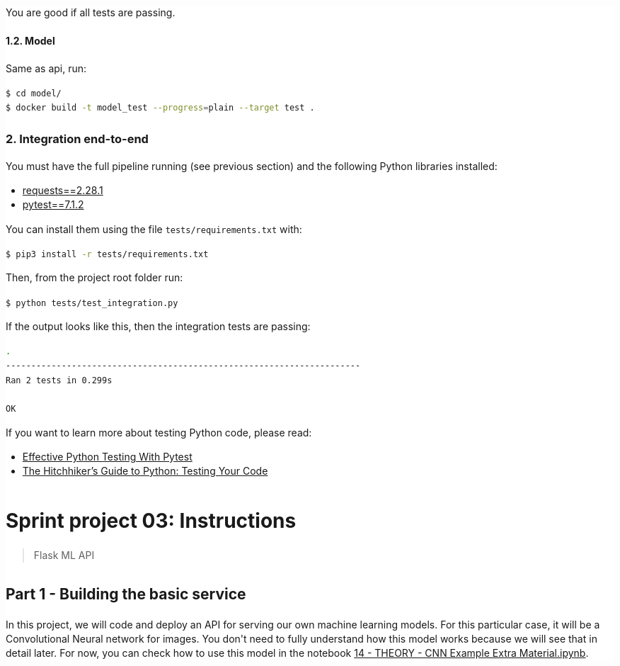 You are good if all tests are passing.

#### 1.2. Model

Same as api, run:

```bash
$ cd model/
$ docker build -t model_test --progress=plain --target test .
```

### 2. Integration end-to-end

You must have the full pipeline running (see previous section) and the following Python libraries installed:

- [requests==2.28.1](https://requests.readthedocs.io/en/latest/)
- [pytest==7.1.2](https://docs.pytest.org/en/7.1.x/)

You can install them using the file `tests/requirements.txt` with:

```bash
$ pip3 install -r tests/requirements.txt
```

Then, from the project root folder run:

```
$ python tests/test_integration.py
```

If the output looks like this, then the integration tests are passing:

```bash
.
----------------------------------------------------------------------
Ran 2 tests in 0.299s

OK
```

If you want to learn more about testing Python code, please read:
- [Effective Python Testing With Pytest](https://realpython.com/pytest-python-testing/)
- [The Hitchhiker’s Guide to Python: Testing Your Code](https://docs.python-guide.org/writing/tests/)

# Sprint project 03: Instructions
> Flask ML API

## Part 1 - Building the basic service

In this project, we will code and deploy an API for serving our own machine learning models. For this particular case, it will be a Convolutional Neural network for images. You don't need to fully understand how this model works because we will see that in detail later. For now, you can check how to use this model in the notebook [14 - THEORY - CNN Example Extra Material.ipynb](https://drive.google.com/file/d/1ADuBSE4z2ZVIdn66YDSwxKv-58U7WEOn/view?usp=sharing).
